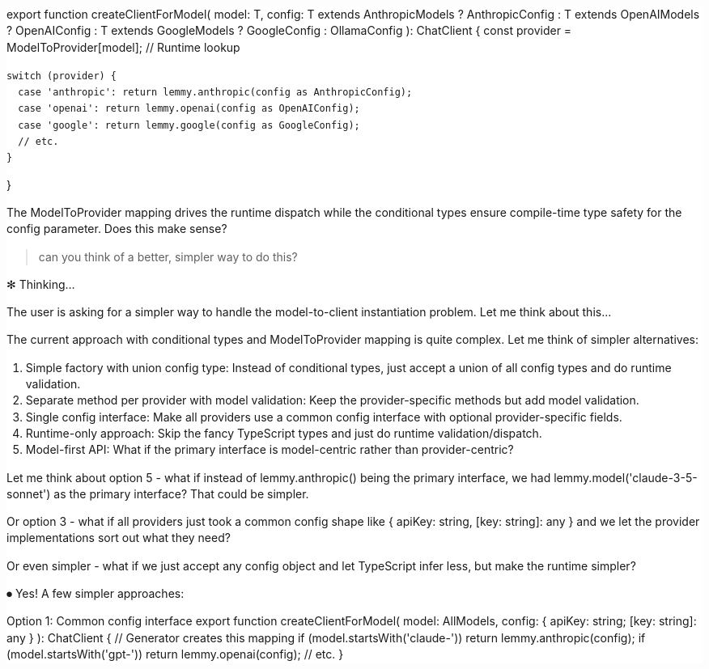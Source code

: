   export function createClientForModel<T extends AllModels>(
    model: T,
    config: T extends AnthropicModels ? AnthropicConfig :
           T extends OpenAIModels ? OpenAIConfig :
           T extends GoogleModels ? GoogleConfig :
           OllamaConfig
  ): ChatClient {
    const provider = ModelToProvider[model]; // Runtime lookup

    switch (provider) {
      case 'anthropic': return lemmy.anthropic(config as AnthropicConfig);
      case 'openai': return lemmy.openai(config as OpenAIConfig);
      case 'google': return lemmy.google(config as GoogleConfig);
      // etc.
    }
  }

  The ModelToProvider mapping drives the runtime dispatch while the conditional types
  ensure compile-time type safety for the config parameter. Does this make sense?

> can you think of a better, simpler way to do this?

✻ Thinking…

  The user is asking for a simpler way to handle the model-to-client instantiation
  problem. Let me think about this...

  The current approach with conditional types and ModelToProvider mapping is quite
  complex. Let me think of simpler alternatives:

  1. Simple factory with union config type: Instead of conditional types, just accept a
  union of all config types and do runtime validation.
  2. Separate method per provider with model validation: Keep the provider-specific
  methods but add model validation.
  3. Single config interface: Make all providers use a common config interface with
  optional provider-specific fields.
  4. Runtime-only approach: Skip the fancy TypeScript types and just do runtime
  validation/dispatch.
  5. Model-first API: What if the primary interface is model-centric rather than
  provider-centric?

  Let me think about option 5 - what if instead of lemmy.anthropic() being the primary
  interface, we had lemmy.model('claude-3-5-sonnet') as the primary interface? That could
   be simpler.

  Or option 3 - what if all providers just took a common config shape like { apiKey:
  string, [key: string]: any } and we let the provider implementations sort out what they
   need?

  Or even simpler - what if we just accept any config object and let TypeScript infer
  less, but make the runtime simpler?

⏺ Yes! A few simpler approaches:

  Option 1: Common config interface
  export function createClientForModel(
    model: AllModels,
    config: { apiKey: string; [key: string]: any }
  ): ChatClient {
    // Generator creates this mapping
    if (model.startsWith('claude-')) return lemmy.anthropic(config);
    if (model.startsWith('gpt-')) return lemmy.openai(config);
    // etc.
  }
